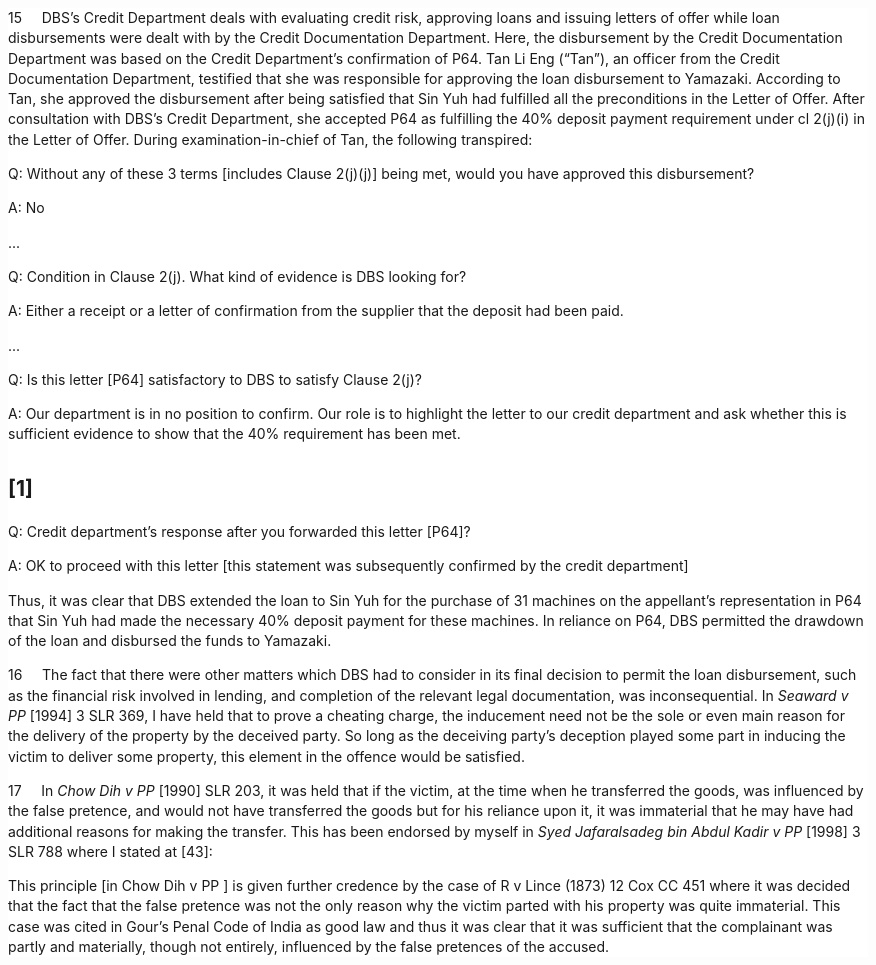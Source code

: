 15     DBS’s Credit Department deals with evaluating credit risk, approving loans and issuing letters of offer while loan disbursements were dealt with by the Credit Documentation Department. Here, the disbursement by the Credit Documentation Department was based on the Credit Department’s confirmation of P64. Tan Li Eng (“Tan”), an officer from the Credit Documentation Department, testified that she was responsible for approving the loan disbursement to Yamazaki. According to Tan, she approved the disbursement after being satisfied that Sin Yuh had fulfilled all the preconditions in the Letter of Offer. After consultation with DBS’s Credit Department, she accepted P64 as fulfilling the 40% deposit payment requirement under cl 2(j)(i) in the Letter of Offer. During examination-in-chief of Tan, the following transpired: 

 Q: Without any of these 3 terms [includes Clause 2(j)(j)] being met, would you have approved this disbursement? 

 A: No 

 ... 

 Q: Condition in Clause 2(j). What kind of evidence is DBS looking for? 

 A: Either a receipt or a letter of confirmation from the supplier that the deposit had been paid. 

 ... 

 Q: Is this letter [P64] satisfactory to DBS to satisfy Clause 2(j)? 

 A: Our department is in no position to confirm. Our role is to highlight the letter to our credit department and ask whether this is sufficient evidence to show that the 40% requirement has been met. 

## [1] 


 Q: Credit department’s response after you forwarded this letter [P64]? 

 A: OK to proceed with this letter [this statement was subsequently confirmed by the credit department] 

Thus, it was clear that DBS extended the loan to Sin Yuh for the purchase of 31 machines on the appellant’s representation in P64 that Sin Yuh had made the necessary 40% deposit payment for these machines. In reliance on P64, DBS permitted the drawdown of the loan and disbursed the funds to Yamazaki. 

16     The fact that there were other matters which DBS had to consider in its final decision to permit the loan disbursement, such as the financial risk involved in lending, and completion of the relevant legal documentation, was inconsequential. In _Seaward v PP_ [1994] 3 SLR 369, I have held that to prove a cheating charge, the inducement need not be the sole or even main reason for the delivery of the property by the deceived party. So long as the deceiving party’s deception played some part in inducing the victim to deliver some property, this element in the offence would be satisfied. 

17     In _Chow Dih v PP_ [1990] SLR 203, it was held that if the victim, at the time when he transferred the goods, was influenced by the false pretence, and would not have transferred the goods but for his reliance upon it, it was immaterial that he may have had additional reasons for making the transfer. This has been endorsed by myself in _Syed Jafaralsadeg bin Abdul Kadir v PP_ [1998] 3 SLR 788 where I stated at [43]: 

 This principle [in Chow Dih v PP ] is given further credence by the case of R v Lince (1873) 12 Cox CC 451 where it was decided that the fact that the false pretence was not the only reason why the victim parted with his property was quite immaterial. This case was cited in Gour’s Penal Code of India as good law and thus it was clear that it was sufficient that the complainant was partly and materially, though not entirely, influenced by the false pretences of the accused. 

